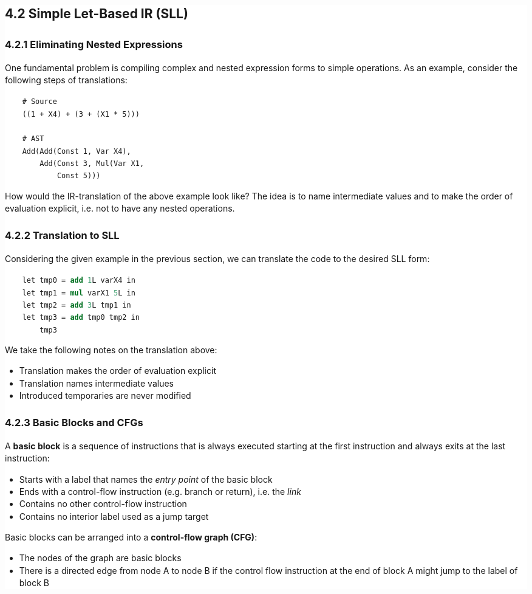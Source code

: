 ## 4.2 Simple Let-Based IR (SLL)

### 4.2.1 Eliminating Nested Expressions

One fundamental problem is compiling complex and nested expression forms to simple operations. As an example, consider the following steps of translations:

```bnf
    # Source
    ((1 + X4) + (3 + (X1 * 5)))

    # AST
    Add(Add(Const 1, Var X4),
        Add(Const 3, Mul(Var X1,
            Const 5)))
```

How would the IR-translation of the above example look like? The idea is to name intermediate values and to make the order of evaluation explicit, i.e. not to have any nested operations.

### 4.2.2 Translation to SLL

Considering the given example in the previous section, we can translate the code to the desired SLL form:

```llvm
    let tmp0 = add 1L varX4 in
    let tmp1 = mul varX1 5L in
    let tmp2 = add 3L tmp1 in
    let tmp3 = add tmp0 tmp2 in
        tmp3
```

We take the following notes on the translation above:

- Translation makes the order of evaluation explicit
- Translation names intermediate values
- Introduced temporaries are never modified

### 4.2.3 Basic Blocks and CFGs

A **basic block** is a sequence of instructions that is always executed starting at the first instruction and always exits at the last instruction:

- Starts with a label that names the _entry point_ of the basic block
- Ends with a control-flow instruction (e.g. branch or return), i.e. the _link_
- Contains no other control-flow instruction
- Contains no interior label used as a jump target

Basic blocks can be arranged into a **control-flow graph (CFG)**:

- The nodes of the graph are basic blocks
- There is a directed edge from node A to node B if the control flow instruction at the end of block A might jump to the label of block B
